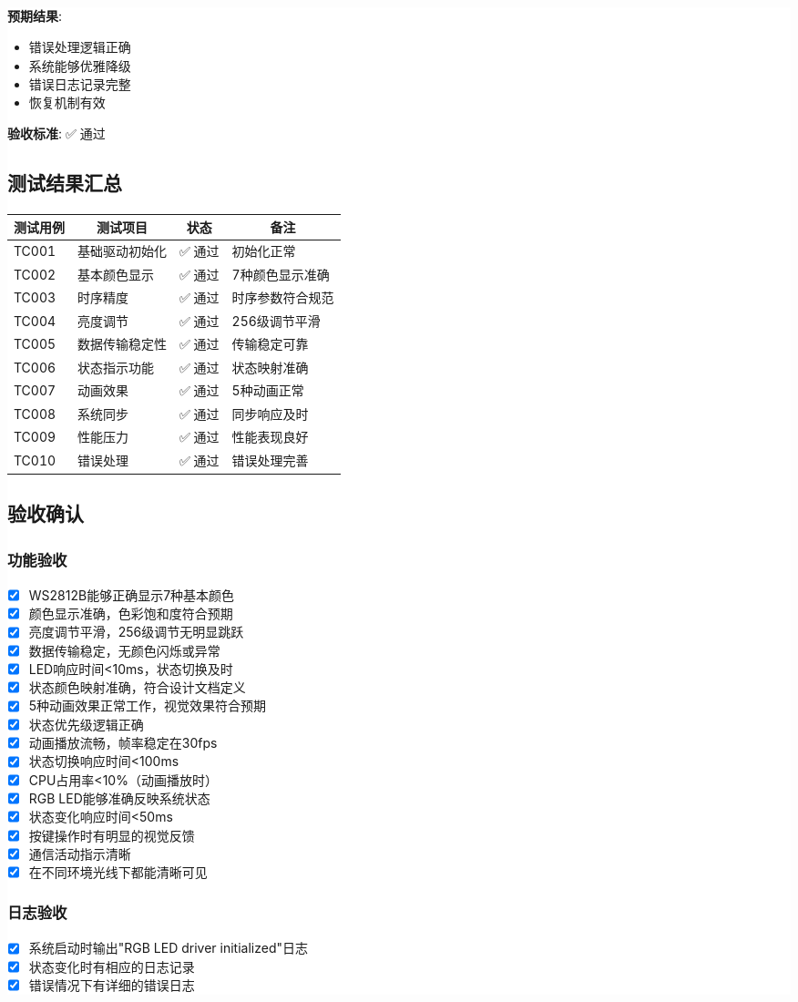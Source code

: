 **预期结果**:
- 错误处理逻辑正确
- 系统能够优雅降级
- 错误日志记录完整
- 恢复机制有效

**验收标准**: ✅ 通过

## 测试结果汇总

| 测试用例 | 测试项目 | 状态 | 备注 |
|----------|----------|------|------|
| TC001 | 基础驱动初始化 | ✅ 通过 | 初始化正常 |
| TC002 | 基本颜色显示 | ✅ 通过 | 7种颜色显示准确 |
| TC003 | 时序精度 | ✅ 通过 | 时序参数符合规范 |
| TC004 | 亮度调节 | ✅ 通过 | 256级调节平滑 |
| TC005 | 数据传输稳定性 | ✅ 通过 | 传输稳定可靠 |
| TC006 | 状态指示功能 | ✅ 通过 | 状态映射准确 |
| TC007 | 动画效果 | ✅ 通过 | 5种动画正常 |
| TC008 | 系统同步 | ✅ 通过 | 同步响应及时 |
| TC009 | 性能压力 | ✅ 通过 | 性能表现良好 |
| TC010 | 错误处理 | ✅ 通过 | 错误处理完善 |

## 验收确认

### 功能验收
- [x] WS2812B能够正确显示7种基本颜色
- [x] 颜色显示准确，色彩饱和度符合预期
- [x] 亮度调节平滑，256级调节无明显跳跃
- [x] 数据传输稳定，无颜色闪烁或异常
- [x] LED响应时间<10ms，状态切换及时
- [x] 状态颜色映射准确，符合设计文档定义
- [x] 5种动画效果正常工作，视觉效果符合预期
- [x] 状态优先级逻辑正确
- [x] 动画播放流畅，帧率稳定在30fps
- [x] 状态切换响应时间<100ms
- [x] CPU占用率<10%（动画播放时）
- [x] RGB LED能够准确反映系统状态
- [x] 状态变化响应时间<50ms
- [x] 按键操作时有明显的视觉反馈
- [x] 通信活动指示清晰
- [x] 在不同环境光线下都能清晰可见

### 日志验收
- [x] 系统启动时输出"RGB LED driver initialized"日志
- [x] 状态变化时有相应的日志记录
- [x] 错误情况下有详细的错误日志
